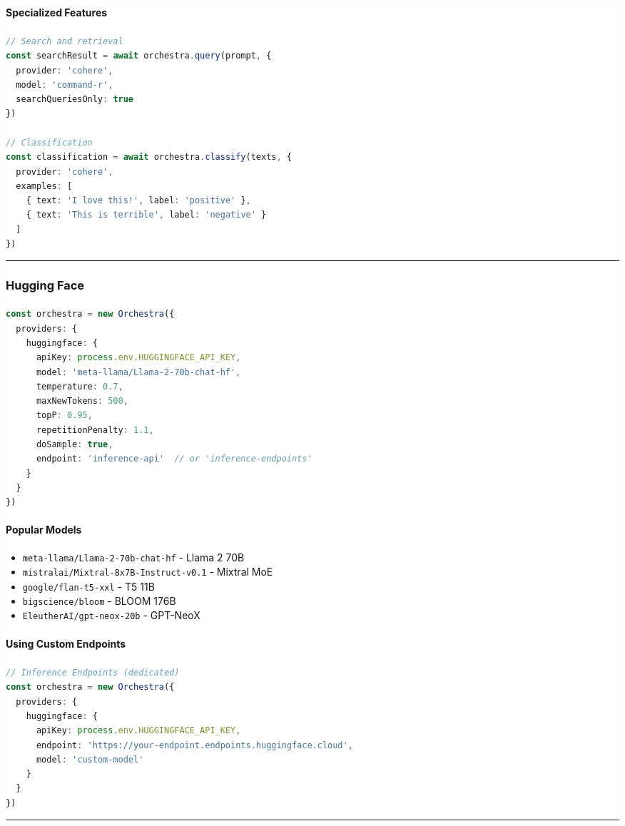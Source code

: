 #### Specialized Features

```typescript
// Search and retrieval
const searchResult = await orchestra.query(prompt, {
  provider: 'cohere',
  model: 'command-r',
  searchQueriesOnly: true
})

// Classification
const classification = await orchestra.classify(texts, {
  provider: 'cohere',
  examples: [
    { text: 'I love this!', label: 'positive' },
    { text: 'This is terrible', label: 'negative' }
  ]
})
```

---

### Hugging Face

```typescript
const orchestra = new Orchestra({
  providers: {
    huggingface: {
      apiKey: process.env.HUGGINGFACE_API_KEY,
      model: 'meta-llama/Llama-2-70b-chat-hf',
      temperature: 0.7,
      maxNewTokens: 500,
      topP: 0.95,
      repetitionPenalty: 1.1,
      doSample: true,
      endpoint: 'inference-api'  // or 'inference-endpoints'
    }
  }
})
```

#### Popular Models

- `meta-llama/Llama-2-70b-chat-hf` - Llama 2 70B
- `mistralai/Mixtral-8x7B-Instruct-v0.1` - Mixtral MoE
- `google/flan-t5-xxl` - T5 11B
- `bigscience/bloom` - BLOOM 176B
- `EleutherAI/gpt-neox-20b` - GPT-NeoX

#### Using Custom Endpoints

```typescript
// Inference Endpoints (dedicated)
const orchestra = new Orchestra({
  providers: {
    huggingface: {
      apiKey: process.env.HUGGINGFACE_API_KEY,
      endpoint: 'https://your-endpoint.endpoints.huggingface.cloud',
      model: 'custom-model'
    }
  }
})
```

---
